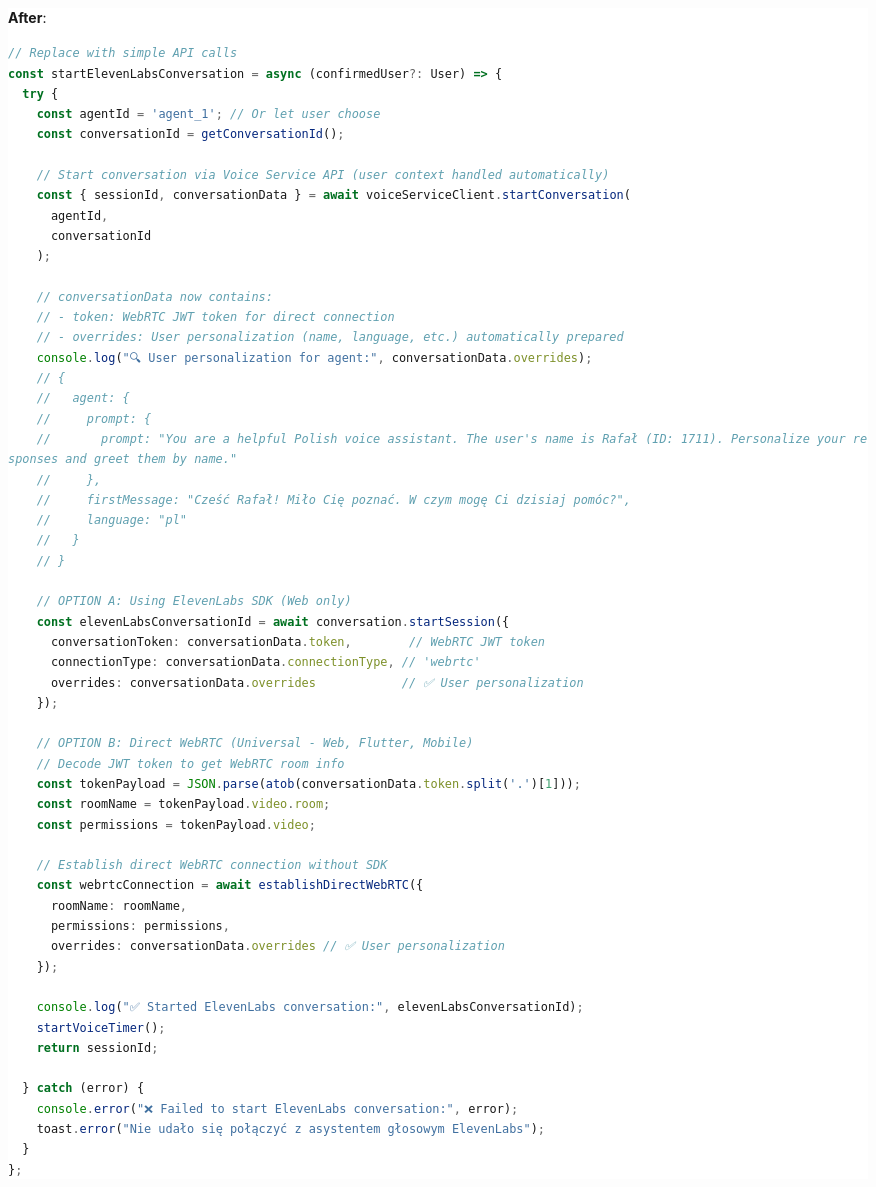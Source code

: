 **After**:
```typescript
// Replace with simple API calls
const startElevenLabsConversation = async (confirmedUser?: User) => {
  try {
    const agentId = 'agent_1'; // Or let user choose
    const conversationId = getConversationId();
    
    // Start conversation via Voice Service API (user context handled automatically)
    const { sessionId, conversationData } = await voiceServiceClient.startConversation(
      agentId,
      conversationId
    );

    // conversationData now contains:
    // - token: WebRTC JWT token for direct connection
    // - overrides: User personalization (name, language, etc.) automatically prepared
    console.log("🔍 User personalization for agent:", conversationData.overrides);
    // {
    //   agent: {
    //     prompt: {
    //       prompt: "You are a helpful Polish voice assistant. The user's name is Rafał (ID: 1711). Personalize your responses and greet them by name."
    //     },
    //     firstMessage: "Cześć Rafał! Miło Cię poznać. W czym mogę Ci dzisiaj pomóc?",
    //     language: "pl"
    //   }
    // }

    // OPTION A: Using ElevenLabs SDK (Web only)
    const elevenLabsConversationId = await conversation.startSession({
      conversationToken: conversationData.token,        // WebRTC JWT token
      connectionType: conversationData.connectionType, // 'webrtc'
      overrides: conversationData.overrides            // ✅ User personalization
    });

    // OPTION B: Direct WebRTC (Universal - Web, Flutter, Mobile)
    // Decode JWT token to get WebRTC room info
    const tokenPayload = JSON.parse(atob(conversationData.token.split('.')[1]));
    const roomName = tokenPayload.video.room;
    const permissions = tokenPayload.video;
    
    // Establish direct WebRTC connection without SDK
    const webrtcConnection = await establishDirectWebRTC({
      roomName: roomName,
      permissions: permissions,
      overrides: conversationData.overrides // ✅ User personalization
    });

    console.log("✅ Started ElevenLabs conversation:", elevenLabsConversationId);
    startVoiceTimer();
    return sessionId;

  } catch (error) {
    console.error("❌ Failed to start ElevenLabs conversation:", error);
    toast.error("Nie udało się połączyć z asystentem głosowym ElevenLabs");
  }
};
```
